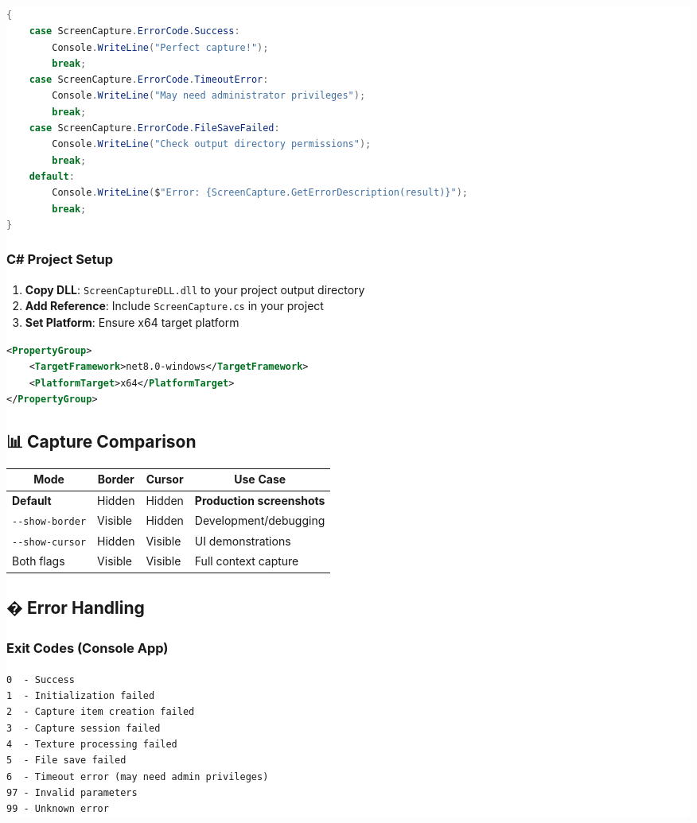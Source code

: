 ```csharp
{
    case ScreenCapture.ErrorCode.Success:
        Console.WriteLine("Perfect capture!");
        break;
    case ScreenCapture.ErrorCode.TimeoutError:
        Console.WriteLine("May need administrator privileges");
        break;
    case ScreenCapture.ErrorCode.FileSaveFailed:
        Console.WriteLine("Check output directory permissions");
        break;
    default:
        Console.WriteLine($"Error: {ScreenCapture.GetErrorDescription(result)}");
        break;
}
```

### C# Project Setup
1. **Copy DLL**: `ScreenCaptureDLL.dll` to your project output directory
2. **Add Reference**: Include `ScreenCapture.cs` in your project
3. **Set Platform**: Ensure x64 target platform

```xml
<PropertyGroup>
    <TargetFramework>net8.0-windows</TargetFramework>
    <PlatformTarget>x64</PlatformTarget>
</PropertyGroup>
```

## 📊 Capture Comparison

| Mode | Border | Cursor | Use Case |
|------|---------|---------|-----------|
| **Default** | Hidden | Hidden | **Production screenshots** |
| `--show-border` | Visible | Hidden | Development/debugging |
| `--show-cursor` | Hidden | Visible | UI demonstrations |
| Both flags | Visible | Visible | Full context capture |

## � Error Handling

### Exit Codes (Console App)
```
0  - Success
1  - Initialization failed  
2  - Capture item creation failed
3  - Capture session failed
4  - Texture processing failed
5  - File save failed
6  - Timeout error (may need admin privileges)
97 - Invalid parameters
99 - Unknown error
```
